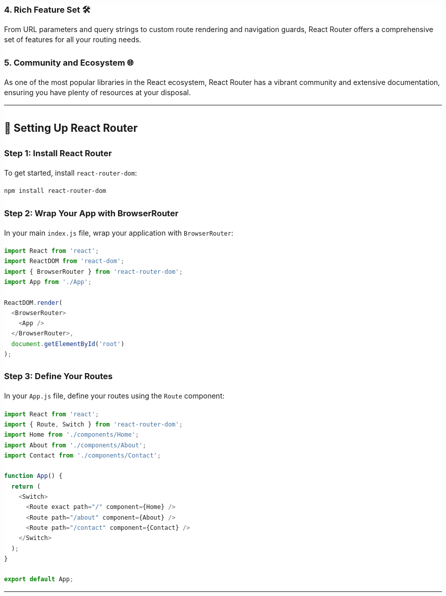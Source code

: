 ### 4\. **Rich Feature Set** 🛠️

From URL parameters and query strings to custom route rendering and navigation guards, React Router offers a comprehensive set of features for all your routing needs.

### 5\. **Community and Ecosystem** 🌐

As one of the most popular libraries in the React ecosystem, React Router has a vibrant community and extensive documentation, ensuring you have plenty of resources at your disposal.

---

## 🚀 Setting Up React Router

### Step 1: Install React Router

To get started, install `react-router-dom`:

```plaintext
npm install react-router-dom
```

### Step 2: Wrap Your App with BrowserRouter

In your main `index.js` file, wrap your application with `BrowserRouter`:

```javascript
import React from 'react';
import ReactDOM from 'react-dom';
import { BrowserRouter } from 'react-router-dom';
import App from './App';

ReactDOM.render(
  <BrowserRouter>
    <App />
  </BrowserRouter>,
  document.getElementById('root')
);
```

### Step 3: Define Your Routes

In your `App.js` file, define your routes using the `Route` component:

```javascript
import React from 'react';
import { Route, Switch } from 'react-router-dom';
import Home from './components/Home';
import About from './components/About';
import Contact from './components/Contact';

function App() {
  return (
    <Switch>
      <Route exact path="/" component={Home} />
      <Route path="/about" component={About} />
      <Route path="/contact" component={Contact} />
    </Switch>
  );
}

export default App;
```

---